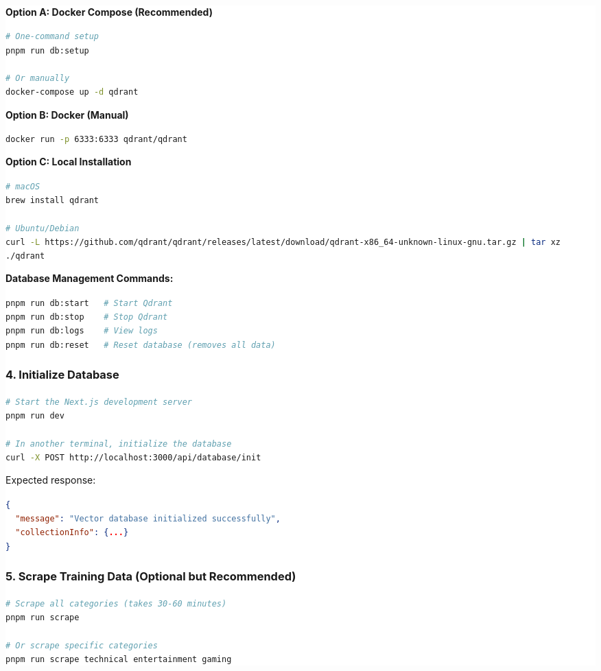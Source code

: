 **Option A: Docker Compose (Recommended)**
```bash
# One-command setup
pnpm run db:setup

# Or manually
docker-compose up -d qdrant
```

**Option B: Docker (Manual)**
```bash
docker run -p 6333:6333 qdrant/qdrant
```

**Option C: Local Installation**
```bash
# macOS
brew install qdrant

# Ubuntu/Debian
curl -L https://github.com/qdrant/qdrant/releases/latest/download/qdrant-x86_64-unknown-linux-gnu.tar.gz | tar xz
./qdrant
```

**Database Management Commands:**
```bash
pnpm run db:start   # Start Qdrant
pnpm run db:stop    # Stop Qdrant  
pnpm run db:logs    # View logs
pnpm run db:reset   # Reset database (removes all data)
```

### 4. Initialize Database

```bash
# Start the Next.js development server
pnpm run dev

# In another terminal, initialize the database
curl -X POST http://localhost:3000/api/database/init
```

Expected response:
```json
{
  "message": "Vector database initialized successfully",
  "collectionInfo": {...}
}
```

### 5. Scrape Training Data (Optional but Recommended)

```bash
# Scrape all categories (takes 30-60 minutes)
pnpm run scrape

# Or scrape specific categories
pnpm run scrape technical entertainment gaming
```
